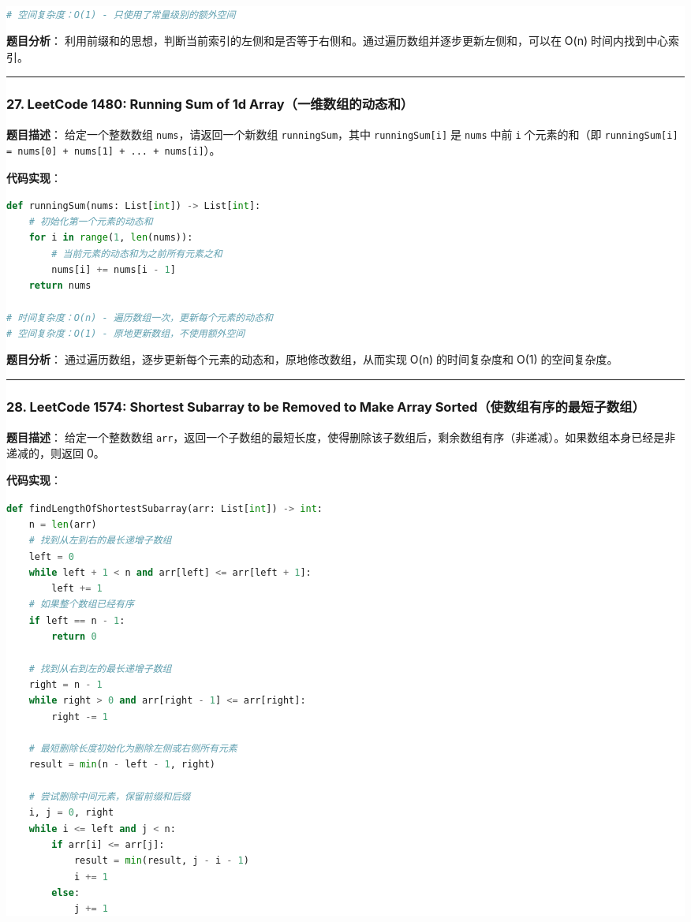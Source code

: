 ```python
# 空间复杂度：O(1) - 只使用了常量级别的额外空间
```

**题目分析**：
利用前缀和的思想，判断当前索引的左侧和是否等于右侧和。通过遍历数组并逐步更新左侧和，可以在 O(n) 时间内找到中心索引。

---

### 27. LeetCode 1480: Running Sum of 1d Array（一维数组的动态和）

**题目描述**：
给定一个整数数组 `nums`，请返回一个新数组 `runningSum`，其中 `runningSum[i]` 是 `nums` 中前 `i` 个元素的和（即 `runningSum[i] = nums[0] + nums[1] + ... + nums[i]`）。

**代码实现**：
```python
def runningSum(nums: List[int]) -> List[int]:
    # 初始化第一个元素的动态和
    for i in range(1, len(nums)):
        # 当前元素的动态和为之前所有元素之和
        nums[i] += nums[i - 1]
    return nums

# 时间复杂度：O(n) - 遍历数组一次，更新每个元素的动态和
# 空间复杂度：O(1) - 原地更新数组，不使用额外空间
```

**题目分析**：
通过遍历数组，逐步更新每个元素的动态和，原地修改数组，从而实现 O(n) 的时间复杂度和 O(1) 的空间复杂度。

---

### 28. LeetCode 1574: Shortest Subarray to be Removed to Make Array Sorted（使数组有序的最短子数组）

**题目描述**：
给定一个整数数组 `arr`，返回一个子数组的最短长度，使得删除该子数组后，剩余数组有序（非递减）。如果数组本身已经是非递减的，则返回 0。

**代码实现**：
```python
def findLengthOfShortestSubarray(arr: List[int]) -> int:
    n = len(arr)
    # 找到从左到右的最长递增子数组
    left = 0
    while left + 1 < n and arr[left] <= arr[left + 1]:
        left += 1
    # 如果整个数组已经有序
    if left == n - 1:
        return 0

    # 找到从右到左的最长递增子数组
    right = n - 1
    while right > 0 and arr[right - 1] <= arr[right]:
        right -= 1

    # 最短删除长度初始化为删除左侧或右侧所有元素
    result = min(n - left - 1, right)

    # 尝试删除中间元素，保留前缀和后缀
    i, j = 0, right
    while i <= left and j < n:
        if arr[i] <= arr[j]:
            result = min(result, j - i - 1)
            i += 1
        else:
            j += 1
```